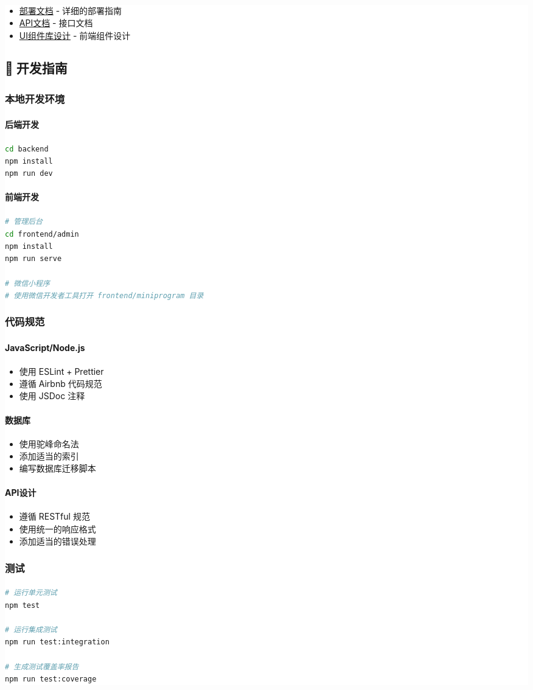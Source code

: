 - [部署文档](DEPLOYMENT.md) - 详细的部署指南
- [API文档](http://localhost:3000/api-docs) - 接口文档
- [UI组件库设计](UI组件库设计.md) - 前端组件设计

## 🔧 开发指南

### 本地开发环境

#### 后端开发
```bash
cd backend
npm install
npm run dev
```

#### 前端开发
```bash
# 管理后台
cd frontend/admin
npm install
npm run serve

# 微信小程序
# 使用微信开发者工具打开 frontend/miniprogram 目录
```

### 代码规范

#### JavaScript/Node.js
- 使用 ESLint + Prettier
- 遵循 Airbnb 代码规范
- 使用 JSDoc 注释

#### 数据库
- 使用驼峰命名法
- 添加适当的索引
- 编写数据库迁移脚本

#### API设计
- 遵循 RESTful 规范
- 使用统一的响应格式
- 添加适当的错误处理

### 测试

```bash
# 运行单元测试
npm test

# 运行集成测试
npm run test:integration

# 生成测试覆盖率报告
npm run test:coverage
```
